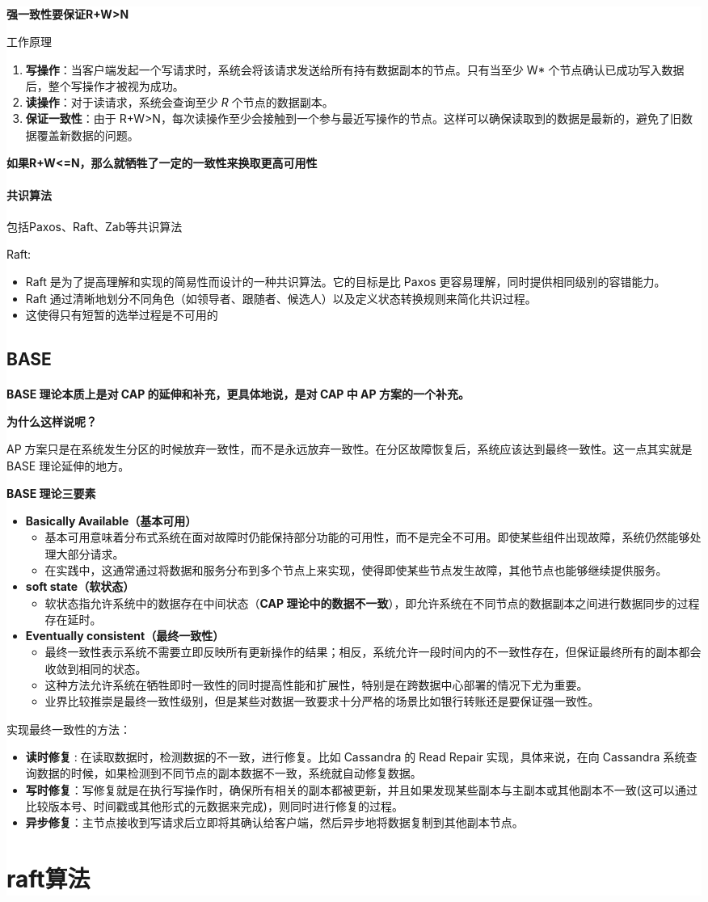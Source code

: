 **强一致性要保证R+W>N**

工作原理

1. **写操作**：当客户端发起一个写请求时，系统会将该请求发送给所有持有数据副本的节点。只有当至少 W* 个节点确认已成功写入数据后，整个写操作才被视为成功。
2. **读操作**：对于读请求，系统会查询至少 *R* 个节点的数据副本。
3. **保证一致性**：由于 R+W>N，每次读操作至少会接触到一个参与最近写操作的节点。这样可以确保读取到的数据是最新的，避免了旧数据覆盖新数据的问题。



**如果R+W<=N，那么就牺牲了一定的一致性来换取更高可用性**



#### 共识算法

包括Paxos、Raft、Zab等共识算法

Raft:

- Raft 是为了提高理解和实现的简易性而设计的一种共识算法。它的目标是比 Paxos 更容易理解，同时提供相同级别的容错能力。
- Raft 通过清晰地划分不同角色（如领导者、跟随者、候选人）以及定义状态转换规则来简化共识过程。
- 这使得只有短暂的选举过程是不可用的

## BASE

**BASE 理论本质上是对 CAP 的延伸和补充，更具体地说，是对 CAP 中 AP 方案的一个补充。**

**为什么这样说呢？**

AP 方案只是在系统发生分区的时候放弃一致性，而不是永远放弃一致性。在分区故障恢复后，系统应该达到最终一致性。这一点其实就是 BASE 理论延伸的地方。



**BASE 理论三要素**

- **Basically Available（基本可用）**
  - 基本可用意味着分布式系统在面对故障时仍能保持部分功能的可用性，而不是完全不可用。即使某些组件出现故障，系统仍然能够处理大部分请求。
  - 在实践中，这通常通过将数据和服务分布到多个节点上来实现，使得即使某些节点发生故障，其他节点也能够继续提供服务。
- **soft state（软状态）**
  - 软状态指允许系统中的数据存在中间状态（**CAP 理论中的数据不一致**），即允许系统在不同节点的数据副本之间进行数据同步的过程存在延时。
- **Eventually consistent（最终一致性）**
  - 最终一致性表示系统不需要立即反映所有更新操作的结果；相反，系统允许一段时间内的不一致性存在，但保证最终所有的副本都会收敛到相同的状态。
  - 这种方法允许系统在牺牲即时一致性的同时提高性能和扩展性，特别是在跨数据中心部署的情况下尤为重要。
  - 业界比较推崇是最终一致性级别，但是某些对数据一致要求十分严格的场景比如银行转账还是要保证强一致性。



实现最终一致性的方法：

- **读时修复** : 在读取数据时，检测数据的不一致，进行修复。比如 Cassandra 的 Read Repair 实现，具体来说，在向 Cassandra 系统查询数据的时候，如果检测到不同节点的副本数据不一致，系统就自动修复数据。
- **写时修复**：写修复就是在执行写操作时，确保所有相关的副本都被更新，并且如果发现某些副本与主副本或其他副本不一致(这可以通过比较版本号、时间戳或其他形式的元数据来完成)，则同时进行修复的过程。
- **异步修复**：主节点接收到写请求后立即将其确认给客户端，然后异步地将数据复制到其他副本节点。



# raft算法

